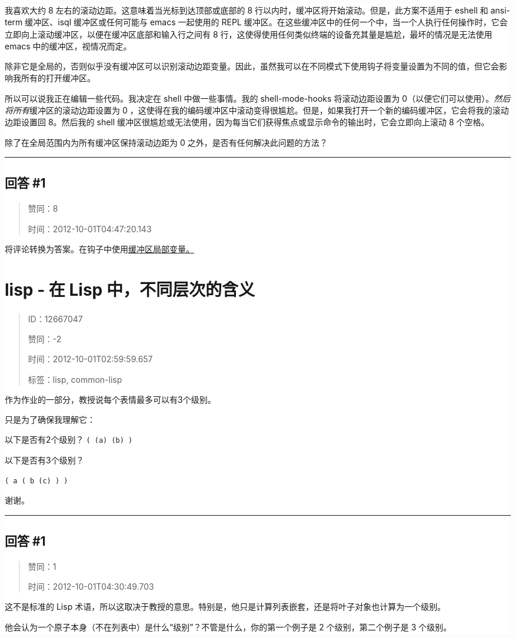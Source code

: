 我喜欢大约 8 左右的滚动边距。这意味着当光标到达顶部或底部的 8 行以内时，缓冲区将开始滚动。但是，此方案不适用于 eshell 和 ansi-term 缓冲区、isql 缓冲区或任何可能与 emacs 一起使用的 REPL 缓冲区。在这些缓冲区中的任何一个中，当一个人执行任何操作时，它会立即向上滚动缓冲区，以便在缓冲区底部和输入行之间有 8 行，这使得使用任何类似终端的设备充其量是尴尬，最坏的情况是无法使用emacs 中的缓冲区，视情况而定。

除非它是全局的，否则似乎没有缓冲区可以识别滚动边距变量。因此，虽然我可以在不同模式下使用钩子将变量设置为不同的值，但它会影响我所有的打开缓冲区。

所以可以说我正在编辑一些代码。我决定在 shell 中做一些事情。我的 shell-mode-hooks 将滚动边距设置为 0（以便它们可以使用）。*然后将所有*缓冲区的滚动边距设置为 0 ，这使得在我的编码缓冲区中滚动变得很尴尬。但是，如果我打开一个新的编码缓冲区，它会将我的滚动边距设置回 8。然后我的 shell 缓冲区很尴尬或无法使用，因为每当它们获得焦点或显示命令的输出时，它会立即向上滚动 8 个空格。

除了在全局范围内为所有缓冲区保持滚动边距为 0 之外，是否有任何解决此问题的方法？

* * *

## 回答 #1

> 赞同：8
> 
> 时间：2012-10-01T04:47:20.143

将评论转换为答案。在钩子中使用[缓冲区局部变量。](http://www.gnu.org/software/emacs/manual/html_node/elisp/Intro-to-Buffer_002dLocal.html#Intro-to-Buffer_002dLocal)

# lisp - 在 Lisp 中，不同层次的含义

> ID：12667047
> 
> 赞同：-2
> 
> 时间：2012-10-01T02:59:59.657
> 
> 标签：lisp, common-lisp

作为作业的一部分，教授说每个表情最多可以有3个级别。

只是为了确保我理解它：

以下是否有2个级别？ `( (a) (b) )`

以下是否有3个级别？

`( a ( b (c) ) )`

谢谢。

* * *

## 回答 #1

> 赞同：1
> 
> 时间：2012-10-01T04:30:49.703

这不是标准的 Lisp 术语，所以这取决于教授的意思。特别是，他只是计算列表嵌套，还是将叶子对象也计算为一个级别。

他会认为一个原子本身（不在列表中）是什么“级别”？不管是什么，你的第一个例子是 2 个级别，第二个例子是 3 个级别。
